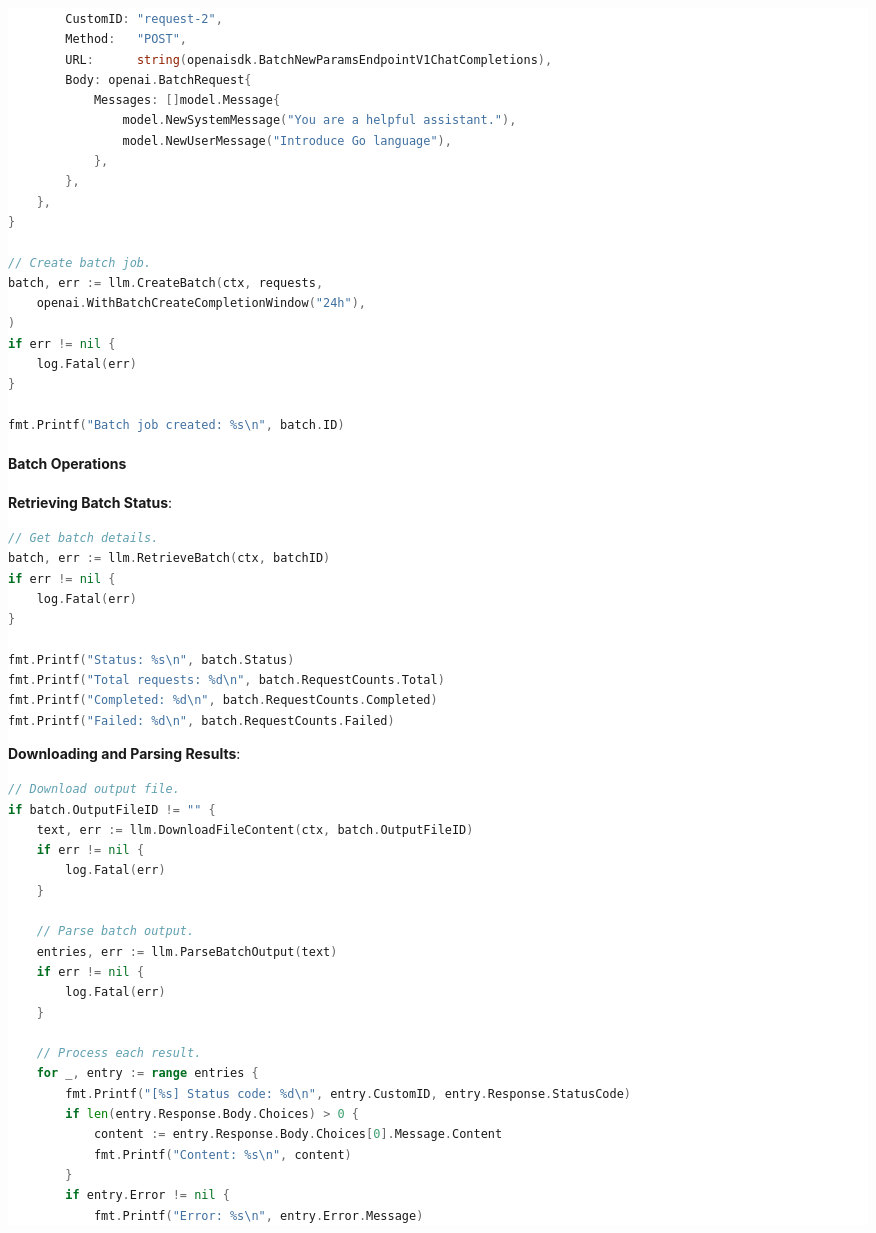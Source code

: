 ```go
        CustomID: "request-2",
        Method:   "POST",
        URL:      string(openaisdk.BatchNewParamsEndpointV1ChatCompletions),
        Body: openai.BatchRequest{
            Messages: []model.Message{
                model.NewSystemMessage("You are a helpful assistant."),
                model.NewUserMessage("Introduce Go language"),
            },
        },
    },
}

// Create batch job.
batch, err := llm.CreateBatch(ctx, requests,
    openai.WithBatchCreateCompletionWindow("24h"),
)
if err != nil {
    log.Fatal(err)
}

fmt.Printf("Batch job created: %s\n", batch.ID)
```

#### Batch Operations

**Retrieving Batch Status**:

```go
// Get batch details.
batch, err := llm.RetrieveBatch(ctx, batchID)
if err != nil {
    log.Fatal(err)
}

fmt.Printf("Status: %s\n", batch.Status)
fmt.Printf("Total requests: %d\n", batch.RequestCounts.Total)
fmt.Printf("Completed: %d\n", batch.RequestCounts.Completed)
fmt.Printf("Failed: %d\n", batch.RequestCounts.Failed)
```

**Downloading and Parsing Results**:

```go
// Download output file.
if batch.OutputFileID != "" {
    text, err := llm.DownloadFileContent(ctx, batch.OutputFileID)
    if err != nil {
        log.Fatal(err)
    }

    // Parse batch output.
    entries, err := llm.ParseBatchOutput(text)
    if err != nil {
        log.Fatal(err)
    }

    // Process each result.
    for _, entry := range entries {
        fmt.Printf("[%s] Status code: %d\n", entry.CustomID, entry.Response.StatusCode)
        if len(entry.Response.Body.Choices) > 0 {
            content := entry.Response.Body.Choices[0].Message.Content
            fmt.Printf("Content: %s\n", content)
        }
        if entry.Error != nil {
            fmt.Printf("Error: %s\n", entry.Error.Message)
```